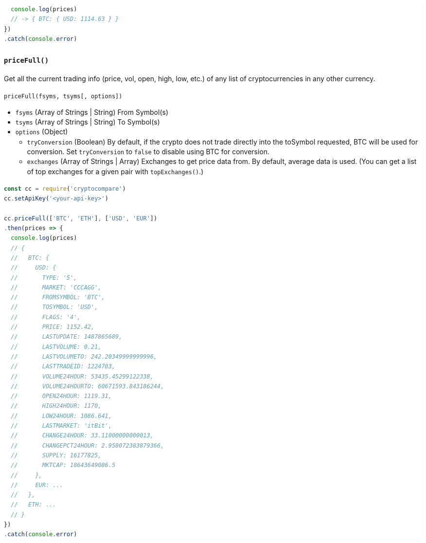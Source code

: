 ```js
  console.log(prices)
  // -> { BTC: { USD: 1114.63 } }
})
.catch(console.error)
```

### `priceFull()`

Get all the current trading info (price, vol, open, high, low, etc.) of any list of cryptocurrencies in any other currency.

`priceFull(fsyms, tsyms[, options])`

- `fsyms` (Array of Strings | String) From Symbol(s)
- `tsyms` (Array of Strings | String) To Symbol(s)
- `options` (Object)
  - `tryConversion` (Boolean) By default, if the crypto does not trade directly into the toSymbol requested, BTC will be used for conversion. Set `tryConversion` to `false` to disable using BTC for conversion.
  - `exchanges` (Array of Strings | Array) Exchanges to get price data from. By default, average data is used. (You can get a list of top exchanges for a given pair with `topExchanges()`.)

```js
const cc = require('cryptocompare')
cc.setApiKey('<your-api-key>')

cc.priceFull(['BTC', 'ETH'], ['USD', 'EUR'])
.then(prices => {
  console.log(prices)
  // {
  //   BTC: {
  //     USD: {
  //       TYPE: '5',
  //       MARKET: 'CCCAGG',
  //       FROMSYMBOL: 'BTC',
  //       TOSYMBOL: 'USD',
  //       FLAGS: '4',
  //       PRICE: 1152.42,
  //       LASTUPDATE: 1487865689,
  //       LASTVOLUME: 0.21,
  //       LASTVOLUMETO: 242.20349999999996,
  //       LASTTRADEID: 1224703,
  //       VOLUME24HOUR: 53435.45299122338,
  //       VOLUME24HOURTO: 60671593.843186244,
  //       OPEN24HOUR: 1119.31,
  //       HIGH24HOUR: 1170,
  //       LOW24HOUR: 1086.641,
  //       LASTMARKET: 'itBit',
  //       CHANGE24HOUR: 33.11000000000013,
  //       CHANGEPCT24HOUR: 2.958072383879366,
  //       SUPPLY: 16177825,
  //       MKTCAP: 18643649086.5
  //     },
  //     EUR: ...
  //   },
  //   ETH: ...
  // }
})
.catch(console.error)
```


[npm-image]: https://img.shields.io/npm/v/cryptocompare.svg?style=flat-square
[npm-url]: https://www.npmjs.com/package/isomorphic-cryptocompare
[standard-image]: https://img.shields.io/badge/code%20style-standard-brightgreen.svg?style=flat-square
[standard-url]: http://npm.im/standard